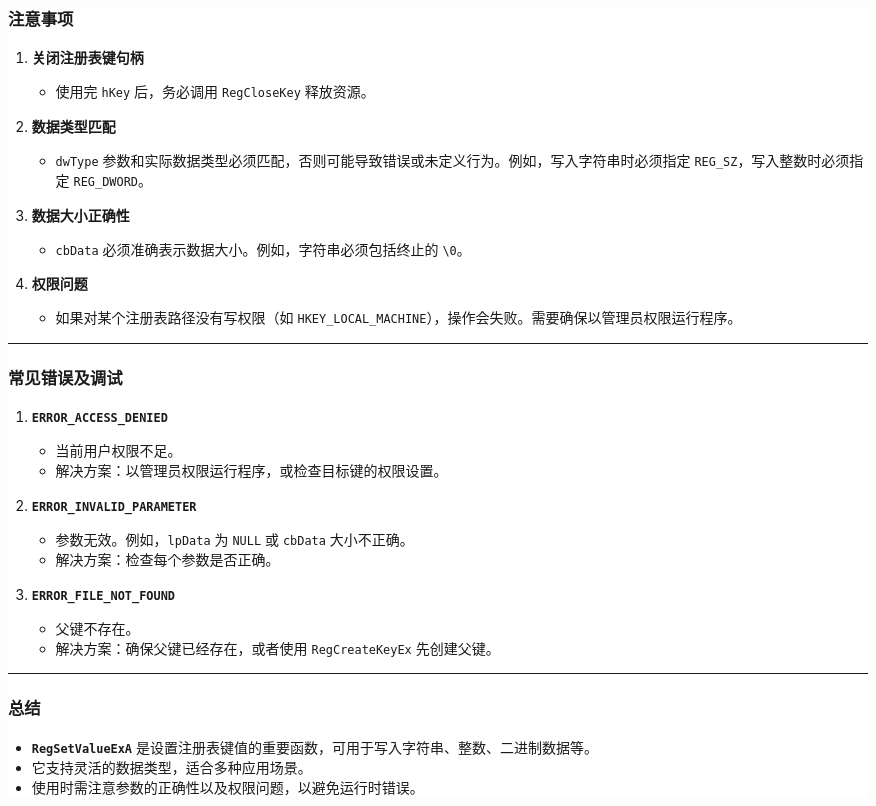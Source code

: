 
### **注意事项**

1. **关闭注册表键句柄**
    
    - 使用完 `hKey` 后，务必调用 `RegCloseKey` 释放资源。
2. **数据类型匹配**
    
    - `dwType` 参数和实际数据类型必须匹配，否则可能导致错误或未定义行为。例如，写入字符串时必须指定 `REG_SZ`，写入整数时必须指定 `REG_DWORD`。
3. **数据大小正确性**
    
    - `cbData` 必须准确表示数据大小。例如，字符串必须包括终止的 `\0`。
4. **权限问题**
    
    - 如果对某个注册表路径没有写权限（如 `HKEY_LOCAL_MACHINE`），操作会失败。需要确保以管理员权限运行程序。

---

### **常见错误及调试**

1. **`ERROR_ACCESS_DENIED`**
    
    - 当前用户权限不足。
    - 解决方案：以管理员权限运行程序，或检查目标键的权限设置。
2. **`ERROR_INVALID_PARAMETER`**
    
    - 参数无效。例如，`lpData` 为 `NULL` 或 `cbData` 大小不正确。
    - 解决方案：检查每个参数是否正确。
3. **`ERROR_FILE_NOT_FOUND`**
    
    - 父键不存在。
    - 解决方案：确保父键已经存在，或者使用 `RegCreateKeyEx` 先创建父键。

---

### **总结**

- **`RegSetValueExA`** 是设置注册表键值的重要函数，可用于写入字符串、整数、二进制数据等。
- 它支持灵活的数据类型，适合多种应用场景。
- 使用时需注意参数的正确性以及权限问题，以避免运行时错误。